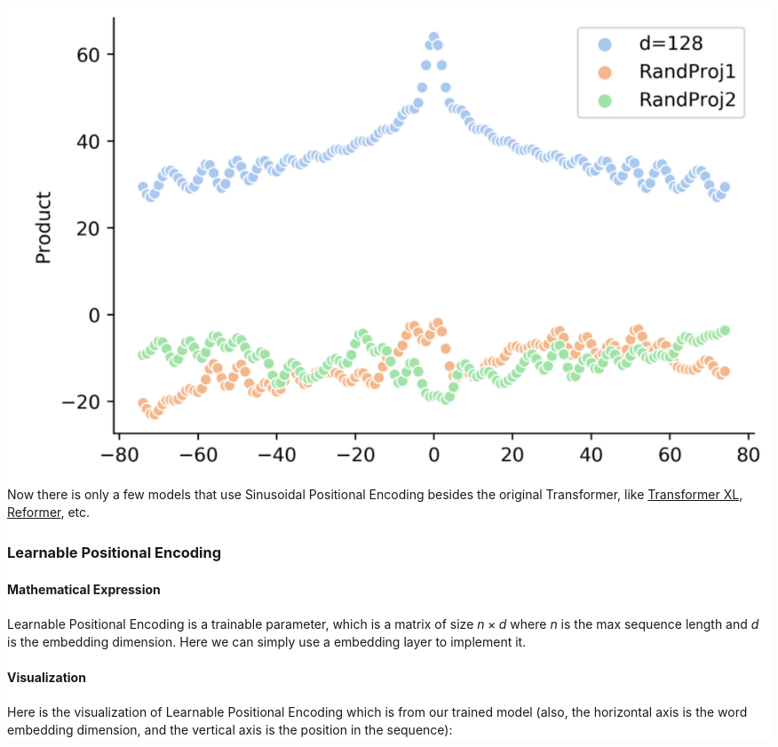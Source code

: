 ![sinusoidal after projection](./assets/sinusoidal_after_projection.png)

Now there is only a few models that use Sinusoidal Positional Encoding besides the original Transformer, like [Transformer XL](https://arxiv.org/abs/1901.02860), [Reformer](https://arxiv.org/abs/2001.04451), etc.

### Learnable Positional Encoding

#### Mathematical Expression

Learnable Positional Encoding is a trainable parameter, which is a matrix of size $n \times d$ where $n$ is the max sequence length and $d$ is the embedding dimension. Here we can simply use a embedding layer to implement it.

#### Visualization

Here is the visualization of Learnable Positional Encoding which is from our trained model (also, the horizontal axis is the word embedding dimension, and the vertical axis is the position in the sequence):
